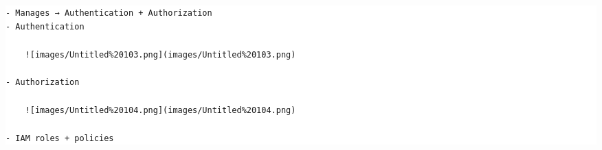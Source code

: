     - Manages → Authentication + Authorization
    - Authentication

        ![images/Untitled%20103.png](images/Untitled%20103.png)

    - Authorization

        ![images/Untitled%20104.png](images/Untitled%20104.png)

    - IAM roles + policies
